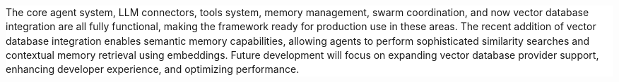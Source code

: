 The core agent system, LLM connectors, tools system, memory management, swarm coordination, and now vector database integration are all fully functional, making the framework ready for production use in these areas. The recent addition of vector database integration enables semantic memory capabilities, allowing agents to perform sophisticated similarity searches and contextual memory retrieval using embeddings. Future development will focus on expanding vector database provider support, enhancing developer experience, and optimizing performance.

